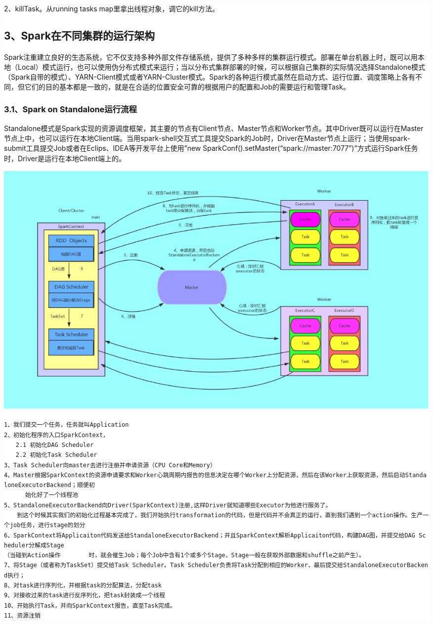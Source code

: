 2、killTask。从running tasks map里拿出线程对象，调它的kill方法。


## 3、Spark在不同集群的运行架构

Spark注重建立良好的生态系统，它不仅支持多种外部文件存储系统，提供了多种多样的集群运行模式。部署在单台机器上时，既可以用本地（Local）模式运行，也可以使用伪分布式模式来运行；当以分布式集群部署的时候，可以根据自己集群的实际情况选择Standalone模式（Spark自带的模式）、YARN-Client模式或者YARN-Cluster模式。Spark的各种运行模式虽然在启动方式、运行位置、调度策略上各有不同，但它们的目的基本都是一致的，就是在合适的位置安全可靠的根据用户的配置和Job的需要运行和管理Task。

### 3.1、Spark on Standalone运行流程

Standalone模式是Spark实现的资源调度框架，其主要的节点有Client节点、Master节点和Worker节点。其中Driver既可以运行在Master节点上中，也可以运行在本地Client端。当用spark-shell交互式工具提交Spark的Job时，Driver在Master节点上运行；当使用spark-submit工具提交Job或者在Eclips、IDEA等开发平台上使用”new SparkConf().setMaster(“spark://master:7077”)”方式运行Spark任务时，Driver是运行在本地Client端上的。

![sparkrun04](./image/sparkrun04.png)


	1、我们提交一个任务，任务就叫Application
	2、初始化程序的入口SparkContext， 
	　　2.1 初始化DAG Scheduler
	　　2.2 初始化Task Scheduler
	3、Task Scheduler向master去进行注册并申请资源（CPU Core和Memory）
	4、Master根据SparkContext的资源申请要求和Worker心跳周期内报告的信息决定在哪个Worker上分配资源，然后在该Worker上获取资源，然后启动StandaloneExecutorBackend；顺便初
	      始化好了一个线程池
	5、StandaloneExecutorBackend向Driver(SparkContext)注册,这样Driver就知道哪些Executor为他进行服务了。
	　  到这个时候其实我们的初始化过程基本完成了，我们开始执行transformation的代码，但是代码并不会真正的运行，直到我们遇到一个action操作。生产一个job任务，进行stage的划分
	6、SparkContext将Applicaiton代码发送给StandaloneExecutorBackend；并且SparkContext解析Applicaiton代码，构建DAG图，并提交给DAG Scheduler分解成Stage
	（当碰到Action操作        时，就会催生Job；每个Job中含有1个或多个Stage，Stage一般在获取外部数据和shuffle之前产生）。
	7、将Stage（或者称为TaskSet）提交给Task Scheduler。Task Scheduler负责将Task分配到相应的Worker，最后提交给StandaloneExecutorBackend执行；
	8、对task进行序列化，并根据task的分配算法，分配task
	9、对接收过来的task进行反序列化，把task封装成一个线程
	10、开始执行Task，并向SparkContext报告，直至Task完成。
	11、资源注销
